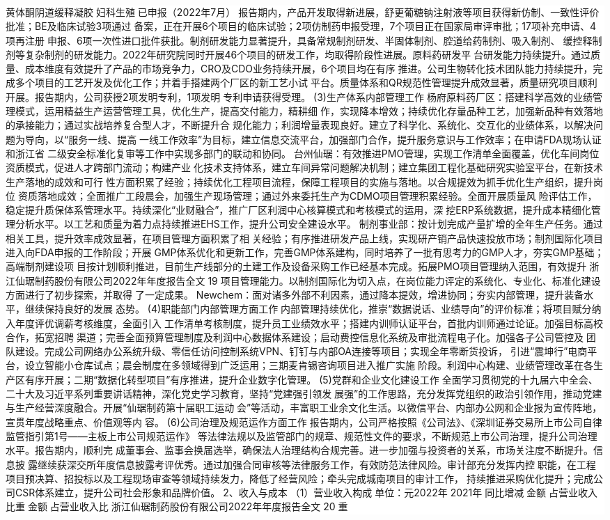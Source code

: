 黄体酮阴道缓释凝胶
妇科生殖
已申报（2022年7月）
报告期内，产品开发取得新进展，舒更葡糖钠注射液等项目获得新仿制、一致性评价批准；BE及临床试验3项通过
备案，正在开展6个项目的临床试验；2项仿制药申报受理，7个项目正在国家局审评审批；17项补充申请、4项再注册
申报、6项一次性进口批件获批。制剂研发能力显著提升，具备常规制剂研发、半固体制剂、腔道给药制剂、吸入制剂、
缓控释制剂等复杂制剂的研发能力。2022年研究院同时开展46个项目的研发工作，均取得阶段性进展。原料药研发平
台研发能力持续提升。通过质量、成本维度有效提升了产品的市场竞争力，CRO及CDO业务持续开展，6个项目均在有序
推进。公司生物转化技术团队能力持续提升，完成多个项目的工艺开发及优化工作；并着手搭建两个厂区的新工艺小试
平台。质量体系和QR规范性管理提升成效显著，质量研究项目顺利开展。报告期内，公司获授2项发明专利，1项发明
专利申请获得受理。
(3)生产体系内部管理工作
杨府原料药厂区：搭建科学高效的业绩管理模式，运用精益生产运营管理工具，优化生产，提高交付能力，精耕细
作，实现降本增效；持续优化存量品种工艺，加强新品种有效落地的承接能力；通过实战培养复合型人才，不断提升合
规化能力；利润增量表现良好。建立了科学化、系统化、交互化的业绩体系，以解决问题为导向，以“服务一线、提高
一线工作效率”为目标，建立信息交流平台，加强部门合作，提升服务意识与工作效率；在申请FDA现场认证和浙江省
二级安全标准化复审等工作中实现多部门的联动和协同。
台州仙琚：有效推进PMO管理，实现工作清单全面覆盖，优化车间岗位资质模式，促进人才跨部门流动；构建产业
化技术支持体系，建立车间异常问题解决机制；建立集团工程化基础研究实验室平台，在新技术生产落地的成效和可行
性方面积累了经验；持续优化工程项目流程，保障工程项目的实施与落地。以合规提效为抓手优化生产组织，提升岗位
资质落地成效；全面推广工段晨会，加强生产现场管理；通过外来委托生产为CDMO项目管理积累经验。全面开展质量风
险评估工作，稳定提升质保体系管理水平。持续深化“业财融合”，推广厂区利润中心核算模式和考核模式的运用，深
挖ERP系统数据，提升成本精细化管理分析水平。以工艺和质量为着力点持续推进EHS工作，提升公司安全建设水平。
制剂事业部：按计划完成产量扩增的全年生产任务。通过相关工具，提升效率成效显著，在项目管理方面积累了相
关经验；有序推进研发产品上线，实现研产销产品快速投放市场；制剂国际化项目进入向FDA申报的工作阶段；开展
GMP体系优化和更新工作，完善GMP体系建构，同时培养了一批有思考力的GMP人才，夯实GMP基础；高端制剂建设项
目按计划顺利推进，目前生产线部分的土建工作及设备采购工作已经基本完成。拓展PMO项目管理纳入范围，有效提升
浙江仙琚制药股份有限公司2022年年度报告全文
19
项目管理能力。以制剂国际化为切入点，在岗位能力评定的系统化、专业化、标准化建设方面进行了初步探索，并取得
了一定成果。
Newchem：面对诸多外部不利因素，通过降本提效，增进协同；夯实内部管理，提升装备水平，继续保持良好的发展
态势。
(4)职能部门内部管理方面工作
内部管理持续优化，推崇“数据说话、业绩导向”的评价标准；将项目赋分纳入年度评优调薪考核维度，全面引入
工作清单考核制度，提升员工业绩效水平；搭建内训师认证平台，首批内训师通过论证。加强目标高校合作，拓宽招聘
渠道；完善全面预算管理制度及利润中心数据体系建设；启动费控信息化系统及审批流程电子化。加强各子公司管控及
团队建设。完成公司网络办公系统升级、零信任访问控制系统VPN、钉钉与内部OA连接等项目；实现全年零断货投诉，
引进“震坤行”电商平台，设立智能小仓库试点；晨会制度在多领域得到广泛运用；三期麦肯锡咨询项目进入推广实施
阶段。利润中心构建、业绩管理改革在各生产区有序开展；二期“数据化转型项目”有序推进，提升企业数字化管理。
(5)党群和企业文化建设工作
全面学习贯彻党的十九届六中全会、二十大及习近平系列重要讲话精神，深化党史学习教育，坚持“党建强引领发
展强”的工作思路，充分发挥党组织的政治引领作用，推动党建与生产经营深度融合。开展“仙琚制药第十届职工运动
会”等活动，丰富职工业余文化生活。以微信平台、内部办公网和企业报为宣传阵地，宣贯年度战略重点、价值观等内
容。
(6)公司治理及规范运作方面工作
报告期内，公司严格按照《公司法》、《深圳证券交易所上市公司自律监管指引第1号——主板上市公司规范运作》
等法律法规以及监管部门的规章、规范性文件的要求，不断规范上市公司治理，提升公司治理水平。报告期内，顺利完
成董事会、监事会换届选举，确保法人治理结构合规完善。进一步加强与投资者的关系，市场关注度不断提升。信息披
露继续获深交所年度信息披露考评优秀。通过加强合同审核等法律服务工作，有效防范法律风险。审计部充分发挥内控
职能，在工程项目预决算、招投标以及工程现场审查等领域持续发力，降低了经营风险；牵头完成城南项目的审计工作，
持续推进采购优化提升；完成公司CSR体系建立，提升公司社会形象和品牌价值。
2、收入与成本
（1）营业收入构成
单位：元2022年
2021年
同比增减
金额
占营业收入比重
金额
占营业收入比
浙江仙琚制药股份有限公司2022年年度报告全文
20
重